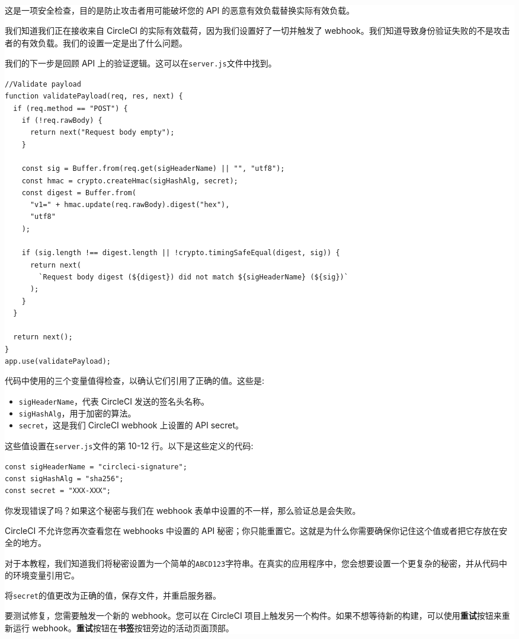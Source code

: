 这是一项安全检查，目的是防止攻击者用可能破坏您的 API 的恶意有效负载替换实际有效负载。

我们知道我们正在接收来自 CircleCI 的实际有效载荷，因为我们设置好了一切并触发了 webhook。我们知道导致身份验证失败的不是攻击者的有效负载。我们的设置一定是出了什么问题。

我们的下一步是回顾 API 上的验证逻辑。这可以在`server.js`文件中找到。

```
//Validate payload
function validatePayload(req, res, next) {
  if (req.method == "POST") {
    if (!req.rawBody) {
      return next("Request body empty");
    }

    const sig = Buffer.from(req.get(sigHeaderName) || "", "utf8");
    const hmac = crypto.createHmac(sigHashAlg, secret);
    const digest = Buffer.from(
      "v1=" + hmac.update(req.rawBody).digest("hex"),
      "utf8"
    );

    if (sig.length !== digest.length || !crypto.timingSafeEqual(digest, sig)) {
      return next(
        `Request body digest (${digest}) did not match ${sigHeaderName} (${sig})`
      );
    }
  }

  return next();
}
app.use(validatePayload); 
```

代码中使用的三个变量值得检查，以确认它们引用了正确的值。这些是:

*   `sigHeaderName`，代表 CircleCI 发送的签名头名称。
*   `sigHashAlg`，用于加密的算法。
*   `secret`，这是我们 CircleCI webhook 上设置的 API secret。

这些值设置在`server.js`文件的第 10-12 行。以下是这些定义的代码:

```
const sigHeaderName = "circleci-signature";
const sigHashAlg = "sha256";
const secret = "XXX-XXX"; 
```

你发现错误了吗？如果这个秘密与我们在 webhook 表单中设置的不一样，那么验证总是会失败。

CircleCI 不允许您再次查看您在 webhooks 中设置的 API 秘密；你只能重置它。这就是为什么你需要确保你记住这个值或者把它存放在安全的地方。

对于本教程，我们知道我们将秘密设置为一个简单的`ABCD123`字符串。在真实的应用程序中，您会想要设置一个更复杂的秘密，并从代码中的环境变量引用它。

将`secret`的值更改为正确的值，保存文件，并重启服务器。

要测试修复，您需要触发一个新的 webhook。您可以在 CircleCI 项目上触发另一个构件。如果不想等待新的构建，可以使用**重试**按钮来重新运行 webhook。**重试**按钮在**书签**按钮旁边的活动页面顶部。
